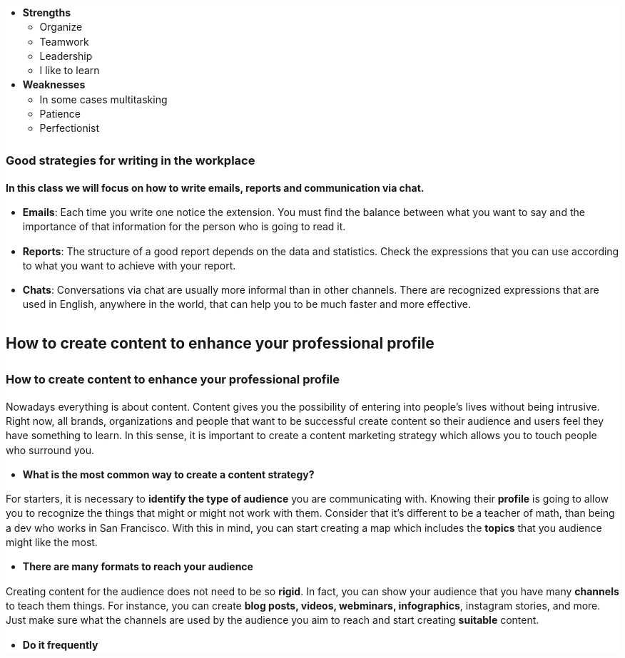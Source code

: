- **Strengths**
	- Organize
	- Teamwork
	- Leadership
	- I like to learn
- **Weaknesses**
	- In some cases multitasking
	- Patience
	- Perfectionist
	


### Good strategies for writing in the workplace

**In this class we will focus on how to write emails, reports and communication via chat.**

- **Emails**: Each time you write one notice the extension. You must find the balance between what you want to say and the importance of that information for the person who is going to read it.

- **Reports**: The structure of a good report depends on the data and statistics. Check the expressions that you can use according to what you want to achieve with your report.

- **Chats**: Conversations via chat are usually more informal than in other channels. There are recognized expressions that are used in English, anywhere in the world, that can help you to be much faster and more effective.



## How to create content to enhance your professional profile

### How to create content to enhance your professional profile

Nowadays everything is about content. Content gives you the possibility of entering into people’s lives without being intrusive. Right now, all brands, organizations and people that want to be successful create content so their audience and users feel they have something to learn. In this sense, it is important to create a content marketing strategy which allows you to touch people who surround you.

- **What is the most common way to create a content strategy?**

For starters, it is necessary to **identify the type of audience** you are communicating with. Knowing their **profile** is going to allow you to recognize the things that might or might not work with them. Consider that it’s different to be a teacher of math, than being a dev who works in San Francisco. With this in mind, you can start creating a map which includes the **topics** that you audience might like the most.

- **There are many formats to reach your audience**

Creating content for the audience does not need to be so **rigid**. In fact, you can show your audience that you have many **channels** to teach them things. For instance, you can create **blog posts, videos, webminars, infographics**, instagram stories, and more. Just make sure what the channels are used by the audience you aim to reach and start creating **suitable** content.

- **Do it frequently**
